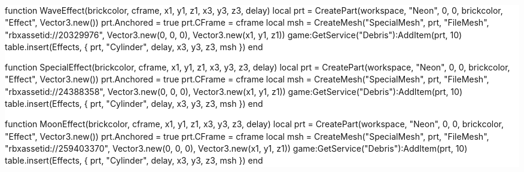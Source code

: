 function WaveEffect(brickcolor, cframe, x1, y1, z1, x3, y3, z3, delay)
	local prt = CreatePart(workspace, "Neon", 0, 0, brickcolor, "Effect", Vector3.new())
	prt.Anchored = true
	prt.CFrame = cframe
	local msh = CreateMesh("SpecialMesh", prt, "FileMesh", "rbxassetid://20329976", Vector3.new(0, 0, 0), Vector3.new(x1, y1, z1))
	game:GetService("Debris"):AddItem(prt, 10)
	table.insert(Effects, {
		prt,
		"Cylinder",
		delay,
		x3,
		y3,
		z3,
		msh
	})
end

function SpecialEffect(brickcolor, cframe, x1, y1, z1, x3, y3, z3, delay)
	local prt = CreatePart(workspace, "Neon", 0, 0, brickcolor, "Effect", Vector3.new())
	prt.Anchored = true
	prt.CFrame = cframe
	local msh = CreateMesh("SpecialMesh", prt, "FileMesh", "rbxassetid://24388358", Vector3.new(0, 0, 0), Vector3.new(x1, y1, z1))
	game:GetService("Debris"):AddItem(prt, 10)
	table.insert(Effects, {
		prt,
		"Cylinder",
		delay,
		x3,
		y3,
		z3,
		msh
	})
end


function MoonEffect(brickcolor, cframe, x1, y1, z1, x3, y3, z3, delay)
	local prt = CreatePart(workspace, "Neon", 0, 0, brickcolor, "Effect", Vector3.new())
	prt.Anchored = true
	prt.CFrame = cframe
	local msh = CreateMesh("SpecialMesh", prt, "FileMesh", "rbxassetid://259403370", Vector3.new(0, 0, 0), Vector3.new(x1, y1, z1))
	game:GetService("Debris"):AddItem(prt, 10)
	table.insert(Effects, {
		prt,
		"Cylinder",
		delay,
		x3,
		y3,
		z3,
		msh
	})
end
